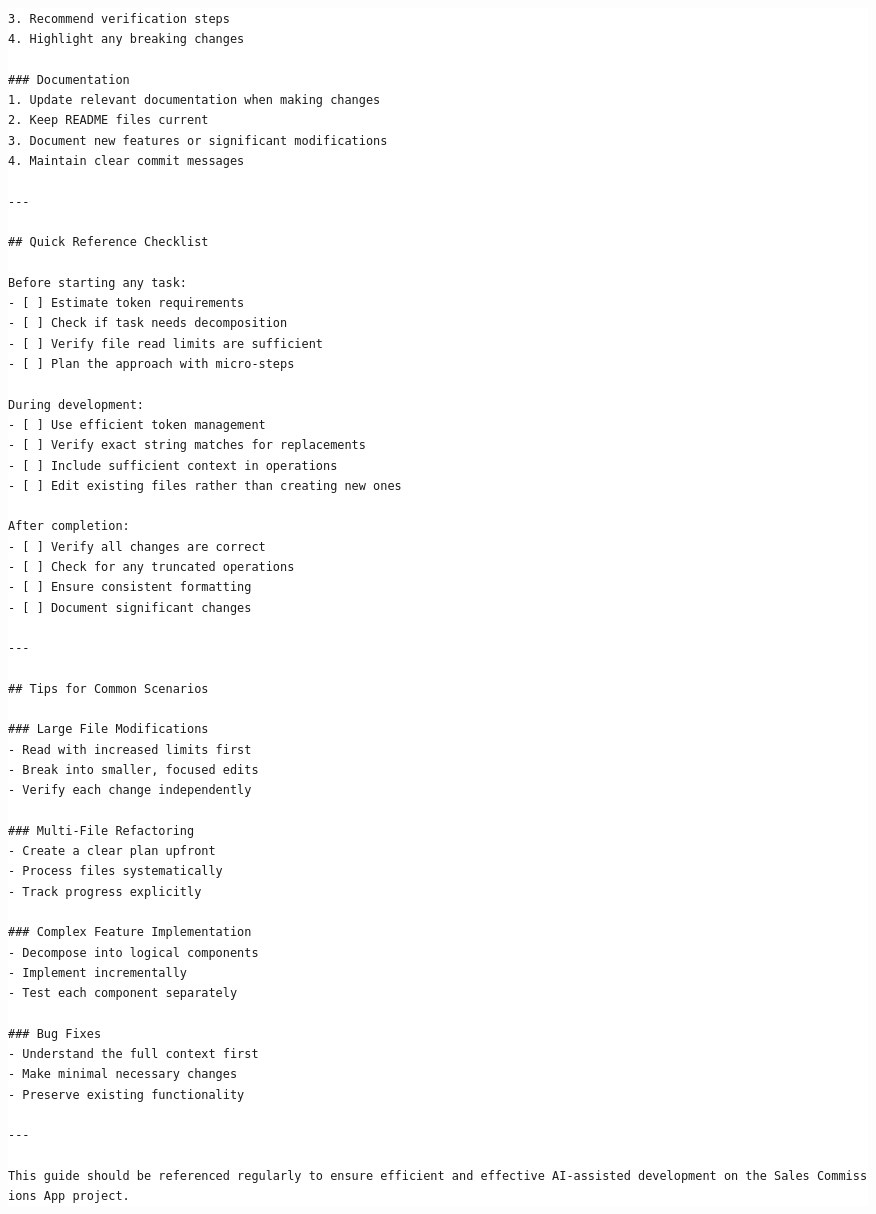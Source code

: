 ```
3. Recommend verification steps
4. Highlight any breaking changes

### Documentation
1. Update relevant documentation when making changes
2. Keep README files current
3. Document new features or significant modifications
4. Maintain clear commit messages

---

## Quick Reference Checklist

Before starting any task:
- [ ] Estimate token requirements
- [ ] Check if task needs decomposition
- [ ] Verify file read limits are sufficient
- [ ] Plan the approach with micro-steps

During development:
- [ ] Use efficient token management
- [ ] Verify exact string matches for replacements
- [ ] Include sufficient context in operations
- [ ] Edit existing files rather than creating new ones

After completion:
- [ ] Verify all changes are correct
- [ ] Check for any truncated operations
- [ ] Ensure consistent formatting
- [ ] Document significant changes

---

## Tips for Common Scenarios

### Large File Modifications
- Read with increased limits first
- Break into smaller, focused edits
- Verify each change independently

### Multi-File Refactoring
- Create a clear plan upfront
- Process files systematically
- Track progress explicitly

### Complex Feature Implementation
- Decompose into logical components
- Implement incrementally
- Test each component separately

### Bug Fixes
- Understand the full context first
- Make minimal necessary changes
- Preserve existing functionality

---

This guide should be referenced regularly to ensure efficient and effective AI-assisted development on the Sales Commissions App project.